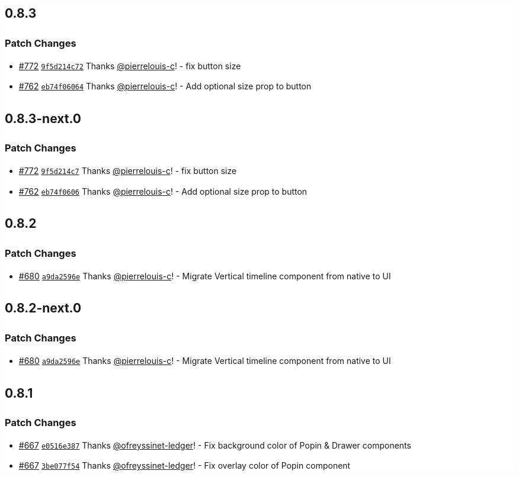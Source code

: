 ## 0.8.3

### Patch Changes

- [#772](https://github.com/LedgerHQ/ledger-live/pull/772) [`9f5d214c72`](https://github.com/LedgerHQ/ledger-live/commit/9f5d214c72849221ac52b40a175c10caacb6405a) Thanks [@pierrelouis-c](https://github.com/pierrelouis-c)! - fix button size

* [#762](https://github.com/LedgerHQ/ledger-live/pull/762) [`eb74f06064`](https://github.com/LedgerHQ/ledger-live/commit/eb74f06064404051b182e0f6b0e9f2a3e2f2dc9f) Thanks [@pierrelouis-c](https://github.com/pierrelouis-c)! - Add optional size prop to button

## 0.8.3-next.0

### Patch Changes

- [#772](https://github.com/LedgerHQ/ledger-live/pull/772) [`9f5d214c7`](https://github.com/LedgerHQ/ledger-live/commit/9f5d214c72849221ac52b40a175c10caacb6405a) Thanks [@pierrelouis-c](https://github.com/pierrelouis-c)! - fix button size

* [#762](https://github.com/LedgerHQ/ledger-live/pull/762) [`eb74f0606`](https://github.com/LedgerHQ/ledger-live/commit/eb74f06064404051b182e0f6b0e9f2a3e2f2dc9f) Thanks [@pierrelouis-c](https://github.com/pierrelouis-c)! - Add optional size prop to button

## 0.8.2

### Patch Changes

- [#680](https://github.com/LedgerHQ/ledger-live/pull/680) [`a9da2596e`](https://github.com/LedgerHQ/ledger-live/commit/a9da2596ee15bb55449c4a12acfc2dd5432857e5) Thanks [@pierrelouis-c](https://github.com/pierrelouis-c)! - Migrate Vertical timeline component from native to UI

## 0.8.2-next.0

### Patch Changes

- [#680](https://github.com/LedgerHQ/ledger-live/pull/680) [`a9da2596e`](https://github.com/LedgerHQ/ledger-live/commit/a9da2596ee15bb55449c4a12acfc2dd5432857e5) Thanks [@pierrelouis-c](https://github.com/pierrelouis-c)! - Migrate Vertical timeline component from native to UI

## 0.8.1

### Patch Changes

- [#667](https://github.com/LedgerHQ/ledger-live/pull/667) [`e0516e387`](https://github.com/LedgerHQ/ledger-live/commit/e0516e3877fbbef458ec4da9e06bd9d7db09d0ee) Thanks [@ofreyssinet-ledger](https://github.com/ofreyssinet-ledger)! - Fix background color of Popin & Drawer components

* [#667](https://github.com/LedgerHQ/ledger-live/pull/667) [`3be077f54`](https://github.com/LedgerHQ/ledger-live/commit/3be077f547cce51d8640a13fd37583d7782ab8a2) Thanks [@ofreyssinet-ledger](https://github.com/ofreyssinet-ledger)! - Fix overlay color of Popin component
